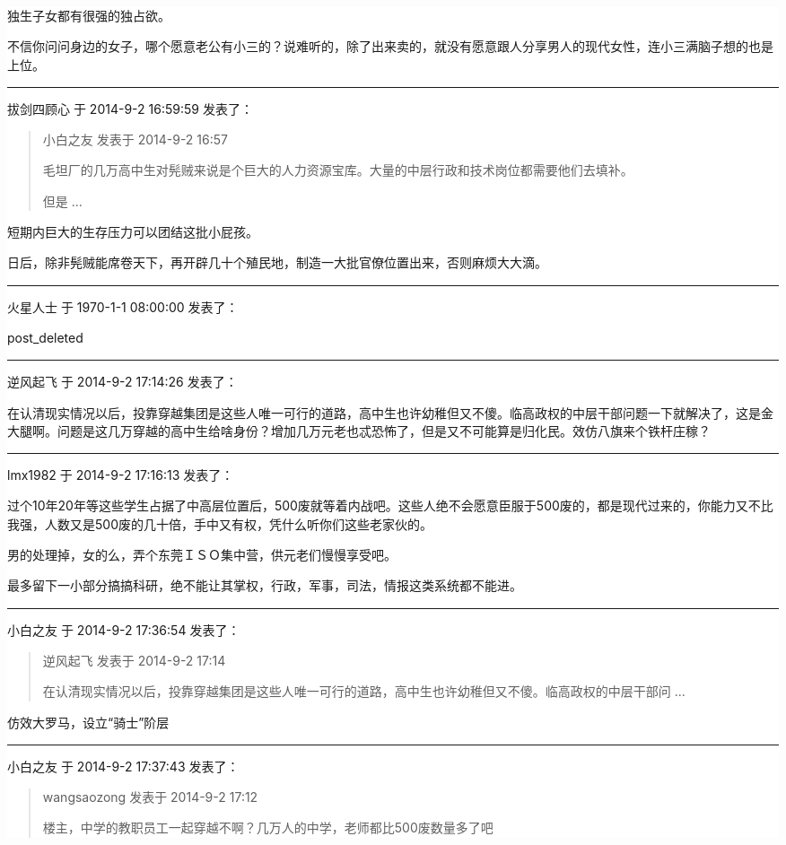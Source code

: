 

独生子女都有很强的独占欲。

不信你问问身边的女子，哪个愿意老公有小三的？说难听的，除了出来卖的，就没有愿意跟人分享男人的现代女性，连小三满脑子想的也是上位。

---------

拔剑四顾心 于 2014-9-2 16:59:59 发表了：

> 小白之友 发表于 2014-9-2 16:57
> 
> 毛坦厂的几万高中生对髡贼来说是个巨大的人力资源宝库。大量的中层行政和技术岗位都需要他们去填补。
> 
> 但是 ...



短期内巨大的生存压力可以团结这批小屁孩。

日后，除非髡贼能席卷天下，再开辟几十个殖民地，制造一大批官僚位置出来，否则麻烦大大滴。

---------

火星人士 于 1970-1-1 08:00:00 发表了：

post\_deleted

---------

逆风起飞 于 2014-9-2 17:14:26 发表了：

在认清现实情况以后，投靠穿越集团是这些人唯一可行的道路，高中生也许幼稚但又不傻。临高政权的中层干部问题一下就解决了，这是金大腿啊。问题是这几万穿越的高中生给啥身份？增加几万元老也忒恐怖了，但是又不可能算是归化民。效仿八旗来个铁杆庄稼？

---------

lmx1982 于 2014-9-2 17:16:13 发表了：

过个10年20年等这些学生占据了中高层位置后，500废就等着内战吧。这些人绝不会愿意臣服于500废的，都是现代过来的，你能力又不比我强，人数又是500废的几十倍，手中又有权，凭什么听你们这些老家伙的。

男的处理掉，女的么，弄个东莞ＩＳＯ集中营，供元老们慢慢享受吧。

最多留下一小部分搞搞科研，绝不能让其掌权，行政，军事，司法，情报这类系统都不能进。

---------

小白之友 于 2014-9-2 17:36:54 发表了：

> 逆风起飞 发表于 2014-9-2 17:14
> 
> 在认清现实情况以后，投靠穿越集团是这些人唯一可行的道路，高中生也许幼稚但又不傻。临高政权的中层干部问 ...



仿效大罗马，设立“骑士”阶层

---------

小白之友 于 2014-9-2 17:37:43 发表了：

> wangsaozong 发表于 2014-9-2 17:12
> 
> 楼主，中学的教职员工一起穿越不啊？几万人的中学，老师都比500废数量多了吧
